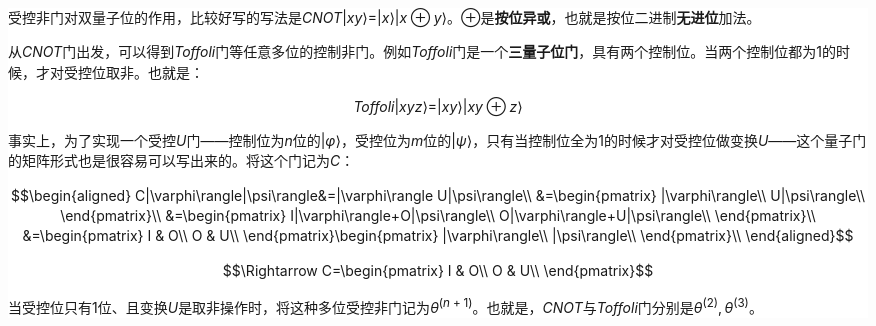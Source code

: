 受控非门对双量子位的作用，比较好写的写法是$CNOT|xy\rangle=|x\rangle|x\oplus y\rangle$。$\oplus$是**按位异或**，也就是按位二进制**无进位**加法。

从$CNOT$门出发，可以得到$Toffoli$门等任意多位的控制非门。例如$Toffoli$门是一个**三量子位门**，具有两个控制位。当两个控制位都为$1$的时候，才对受控位取非。也就是：

$$Toffoli|xyz\rangle=|xy\rangle|xy\oplus z\rangle$$

事实上，为了实现一个受控$U$门——控制位为$n$位的$|\varphi\rangle$，受控位为$m$位的$|\psi\rangle$，只有当控制位全为$1$的时候才对受控位做变换$U$——这个量子门的矩阵形式也是很容易可以写出来的。将这个门记为$C$：

$$\begin{aligned}
    C|\varphi\rangle|\psi\rangle&=|\varphi\rangle U|\psi\rangle\\
    &=\begin{pmatrix}
        |\varphi\rangle\\
        U|\psi\rangle\\
    \end{pmatrix}\\
    &=\begin{pmatrix}
        I|\varphi\rangle+O|\psi\rangle\\
        O|\varphi\rangle+U|\psi\rangle\\
    \end{pmatrix}\\
    &=\begin{pmatrix}
        I & O\\
        O & U\\
    \end{pmatrix}\begin{pmatrix}
        |\varphi\rangle\\
        |\psi\rangle\\
    \end{pmatrix}\\
\end{aligned}$$

$$\Rightarrow C=\begin{pmatrix}
        I & O\\
        O & U\\
    \end{pmatrix}$$

当受控位只有$1$位、且变换$U$是取非操作时，将这种多位受控非门记为$\theta^{(n+1)}$。也就是，$CNOT$与$Toffoli$门分别是$\theta^{(2)},\theta^{(3)}$。
